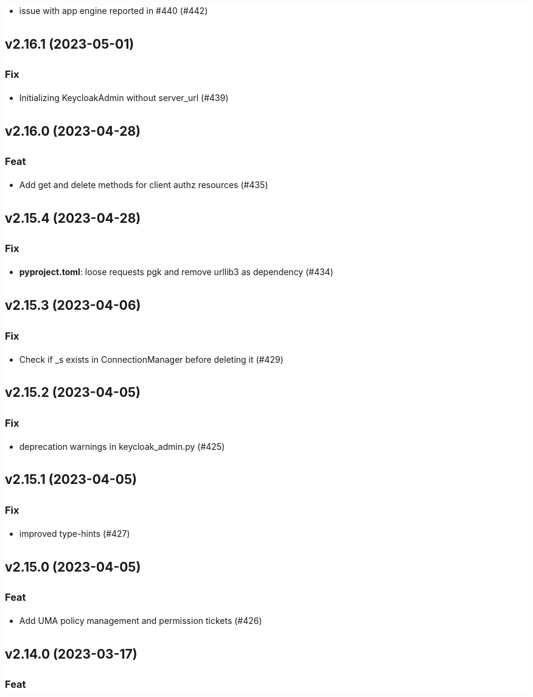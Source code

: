 - issue with app engine reported in #440 (#442)

## v2.16.1 (2023-05-01)

### Fix

- Initializing KeycloakAdmin without server_url (#439)

## v2.16.0 (2023-04-28)

### Feat

- Add get and delete methods for client authz resources (#435)

## v2.15.4 (2023-04-28)

### Fix

- **pyproject.toml**: loose requests pgk and remove urllib3 as dependency (#434)

## v2.15.3 (2023-04-06)

### Fix

- Check if _s exists in ConnectionManager before deleting it (#429)

## v2.15.2 (2023-04-05)

### Fix

- deprecation warnings in keycloak_admin.py (#425)

## v2.15.1 (2023-04-05)

### Fix

- improved type-hints (#427)

## v2.15.0 (2023-04-05)

### Feat

- Add UMA policy management and permission tickets (#426)

## v2.14.0 (2023-03-17)

### Feat
